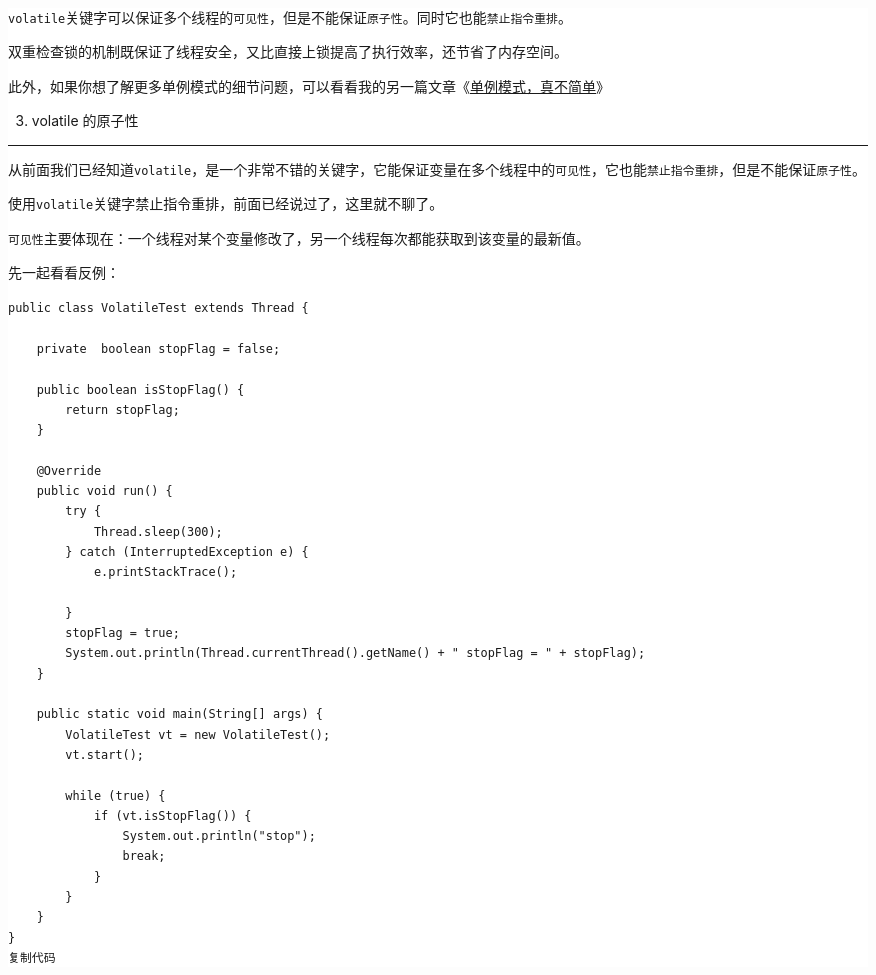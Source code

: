 `volatile`关键字可以保证多个线程的`可见性`，但是不能保证`原子性`。同时它也能`禁止指令重排`。

双重检查锁的机制既保证了线程安全，又比直接上锁提高了执行效率，还节省了内存空间。

此外，如果你想了解更多单例模式的细节问题，可以看看我的另一篇文章《[单例模式，真不简单](https://link.juejin.cn?target=https%3A%2F%2Fmp.weixin.qq.com%2Fs%3F__biz%3DMzkwNjMwMTgzMQ%3D%3D%26mid%3D2247490452%26idx%3D1%26sn%3Da4275112240ea660c3b8e03f4064971d%26chksm%3Dc0ebc37cf79c4a6aeb2671c2cd39c2d88ff3a38f9235db6c968175e9487af8c09525d122ce74%26token%3D1069875911%26lang%3Dzh_CN%23rd "https://mp.weixin.qq.com/s?__biz=MzkwNjMwMTgzMQ==&mid=2247490452&idx=1&sn=a4275112240ea660c3b8e03f4064971d&chksm=c0ebc37cf79c4a6aeb2671c2cd39c2d88ff3a38f9235db6c968175e9487af8c09525d122ce74&token=1069875911&lang=zh_CN#rd")》

3. volatile 的原子性
----------------

从前面我们已经知道`volatile`，是一个非常不错的关键字，它能保证变量在多个线程中的`可见性`，它也能`禁止指令重排`，但是不能保证`原子性`。

使用`volatile`关键字禁止指令重排，前面已经说过了，这里就不聊了。

`可见性`主要体现在：一个线程对某个变量修改了，另一个线程每次都能获取到该变量的最新值。

先一起看看反例：

```
public class VolatileTest extends Thread {

    private  boolean stopFlag = false;

    public boolean isStopFlag() {
        return stopFlag;
    }

    @Override
    public void run() {
        try {
            Thread.sleep(300);
        } catch (InterruptedException e) {
            e.printStackTrace();

        }
        stopFlag = true;
        System.out.println(Thread.currentThread().getName() + " stopFlag = " + stopFlag);
    }

    public static void main(String[] args) {
        VolatileTest vt = new VolatileTest();
        vt.start();

        while (true) {
            if (vt.isStopFlag()) {
                System.out.println("stop");
                break;
            }
        }
    }
}
复制代码
```
